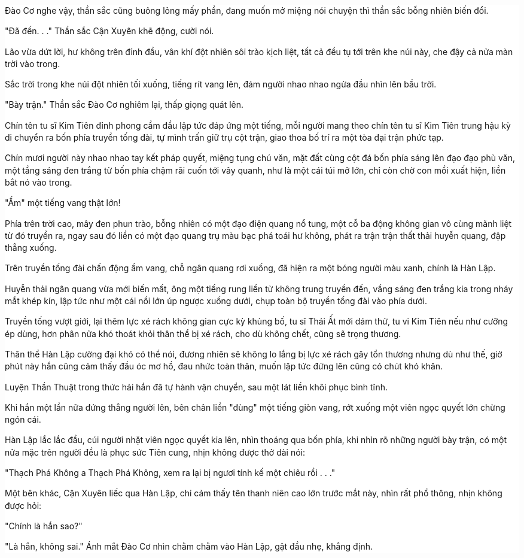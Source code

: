 Đào Cơ nghe vậy, thần sắc cũng buông lỏng mấy phần, đang muốn mở miệng nói chuyện thì thần sắc bỗng nhiên biến đổi.

"Đã đến. . ." Thần sắc Cận Xuyên khẽ động, cười nói.

Lão vừa dứt lời, hư không trên đỉnh đầu, vân khí đột nhiên sôi trào kịch liệt, tất cả đều tụ tới trên khe núi này, che đậy cả nửa màn trời vào trong.

Sắc trời trong khe núi đột nhiên tối xuống, tiếng rít vang lên, đám người nhao nhao ngửa đầu nhìn lên bầu trời.

"Bày trận." Thần sắc Đào Cơ nghiêm lại, thấp giọng quát lên.

Chín tên tu sĩ Kim Tiên đỉnh phong cầm đầu lập tức đáp ứng một tiếng, mỗi người mang theo chín tên tu sĩ Kim Tiên trung hậu kỳ di chuyển ra bốn phía truyền tống đài, tự mình trấn giữ trụ cột trận, giao thoa bố trí ra một tòa đại trận phức tạp.

Chín mươi người này nhao nhao tay kết pháp quyết, miệng tụng chú văn, mặt đất cùng cột đá bốn phía sáng lên đạo đạo phù văn, một tầng sáng đen trắng từ bốn phía chậm rãi cuốn tới vây quanh, như là một cái túi mở lớn, chỉ còn chờ con mồi xuất hiện, liền bắt nó vào trong.

"Ầm" một tiếng vang thật lớn!

Phía trên trời cao, mây đen phun trào, bỗng nhiên có một đạo điện quang nổ tung, một cỗ ba động không gian vô cùng mãnh liệt từ đó truyền ra, ngay sau đó liền có một đạo quang trụ màu bạc phá toái hư không, phát ra trận trận thất thải huyễn quang, đập thẳng xuống.

Trên truyền tống đài chấn động ầm vang, chỗ ngân quang rơi xuống, đã hiện ra một bóng người màu xanh, chính là Hàn Lập.

Huyễn thải ngân quang vừa mới biến mất, ông một tiếng rung liền từ không trung truyền đến, vầng sáng đen trắng kia trong nháy mắt khép kín, lập tức như một cái nồi lớn úp ngược xuống dưới, chụp toàn bộ truyền tống đài vào phía dưới.

Truyền tống vượt giới, lại thêm lực xé rách không gian cực kỳ khủng bố, tu sĩ Thái Ất mới dám thử, tu vi Kim Tiên nếu như cưỡng ép dùng, hơn phân nửa khó thoát khỏi thân thể bị xé rách, cho dù không chết, cũng sẽ trọng thương.

Thân thể Hàn Lập cường đại khó có thể nói, đương nhiên sẽ không lo lắng bị lực xé rách gây tổn thương nhưng dù như thế, giờ phút này hắn cũng cảm thấy đầu óc mơ hồ, đau nhức toàn thân, muốn lập tức đứng lên cũng có chút khó khăn.

Luyện Thần Thuật trong thức hải hắn đã tự hành vận chuyển, sau một lát liền khôi phục bình tĩnh.

Khi hắn một lần nữa đứng thẳng người lên, bên chân liền "đùng" một tiếng giòn vang, rớt xuống một viên ngọc quyết lớn chừng ngón cái.

Hàn Lập lắc lắc đầu, cúi người nhặt viên ngọc quyết kia lên, nhìn thoáng qua bốn phía, khi nhìn rõ những người bày trận, có một nửa mặc trên người đều là phục sức Tiên cung, nhịn không được thở dài nói:

"Thạch Phá Không a Thạch Phá Không, xem ra lại bị ngươi tính kế một chiêu rồi . . ."

Một bên khác, Cận Xuyên liếc qua Hàn Lập, chỉ cảm thấy tên thanh niên cao lớn trước mắt này, nhìn rất phổ thông, nhịn không được hỏi:

"Chính là hắn sao?"

"Là hắn, không sai." Ánh mắt Đào Cơ nhìn chằm chằm vào Hàn Lập, gật đầu nhẹ, khẳng định.
